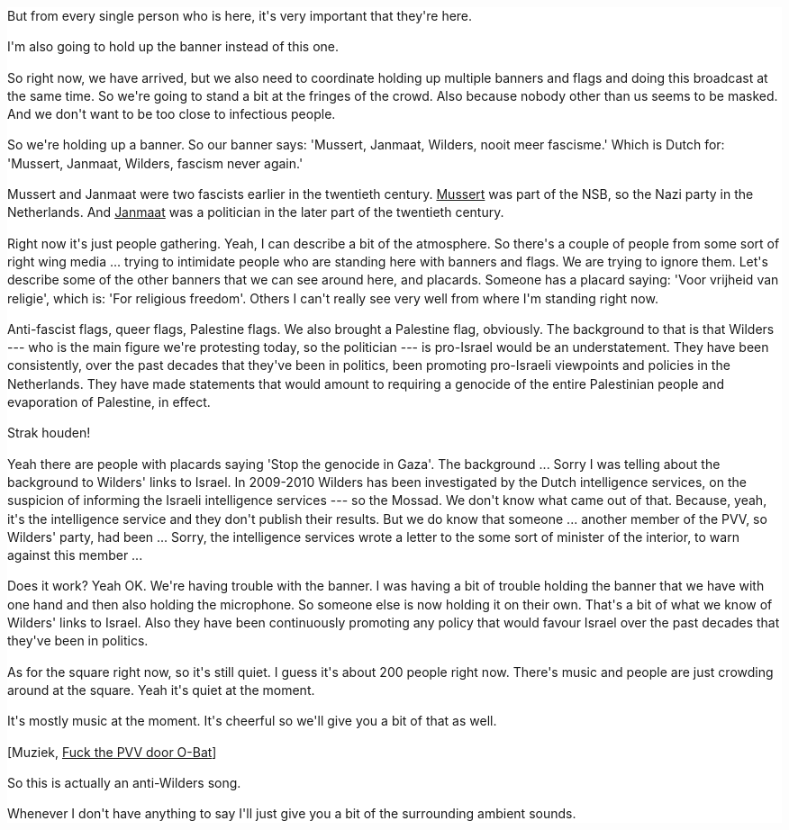 But from every single person who is here, it's very important that they're here.

I'm also going to hold up the banner instead of this one.

So right now, we have arrived, but we also need to coordinate holding up multiple banners and flags and doing this broadcast at the same time. So we're going to stand a bit at the fringes of the crowd. Also because nobody other than us seems to be masked. And we don't want to be too close to infectious people.

So we're holding up a banner. So our banner says: 'Mussert, Janmaat, Wilders, nooit meer fascisme.' Which is Dutch for: 'Mussert, Janmaat, Wilders, fascism never again.'

Mussert and Janmaat were two fascists earlier in the twentieth century. [Mussert](https://nl.wikipedia.org/wiki/Anton_Mussert) was part of the NSB, so the Nazi party in the Netherlands. And [Janmaat](https://nl.wikipedia.org/wiki/Hans_Janmaat) was a politician in the later part of the twentieth century.

Right now it's just people gathering. Yeah, I can describe a bit of the atmosphere. So there's a couple of people from some sort of right wing media ... trying to intimidate people who are standing here with banners and flags. We are trying to ignore them. Let's describe some of the other banners that we can see around here, and placards. Someone has a placard saying: 'Voor vrijheid van religie', which is: 'For religious freedom'. Others I can't really see very well from where I'm standing right now. 

Anti-fascist flags, queer flags, Palestine flags. We also brought a Palestine flag, obviously. The background to that is that Wilders --- who is the main figure we're protesting today, so the politician --- is pro-Israel would be an understatement. They have been consistently, over the past decades that they've been in politics, been promoting pro-Israeli viewpoints and policies in the Netherlands. They have made statements that would amount to requiring a genocide of the entire Palestinian people and evaporation of Palestine, in effect.

Strak houden!

Yeah there are people with placards saying 'Stop the genocide in Gaza'. The background ... Sorry I was telling about the background to Wilders' links to Israel. In 2009-2010 Wilders has been investigated by the Dutch intelligence services, on the suspicion of informing the Israeli intelligence services --- so the Mossad. We don't know what came out of that. Because, yeah, it's the intelligence service and they don't publish their results. But we do know that someone ... another member of the PVV, so Wilders' party, had been ... Sorry, the intelligence services wrote a letter to the some sort of minister of the interior, to warn against this member ...

Does it work? Yeah OK. We're having trouble with the banner. I was having a bit of trouble holding the banner that we have with one hand and then also holding the microphone. So someone else is now holding it on their own. That's a bit of what we know of Wilders' links to Israel. Also they have been continuously promoting any policy that would favour Israel over the past decades that they've been in politics. 

As for the square right now, so it's still quiet. I guess it's about 200 people right now. There's music and people are just crowding around at the square. Yeah it's quiet at the moment. 

It's mostly music at the moment. It's cheerful so we'll give you a bit of that as well. 

[Muziek, [Fuck the PVV door O-Bat](https://www.o-bat.nl/fuckdepvv.php)]

So this is actually an anti-Wilders song. 

Whenever I don't have anything to say I'll just give you a bit of the surrounding ambient sounds. 
